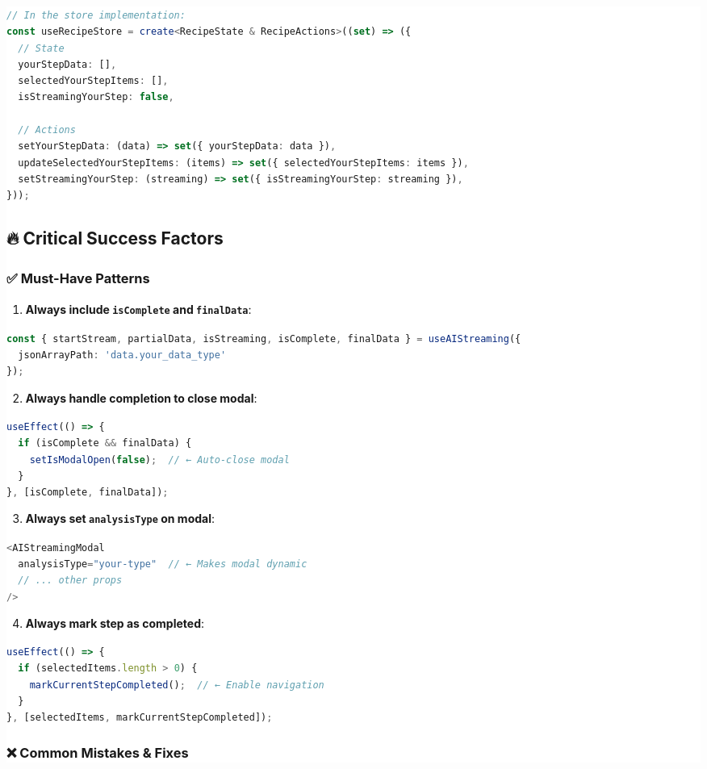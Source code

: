 ```typescript
// In the store implementation:
const useRecipeStore = create<RecipeState & RecipeActions>((set) => ({
  // State
  yourStepData: [],
  selectedYourStepItems: [],
  isStreamingYourStep: false,
  
  // Actions
  setYourStepData: (data) => set({ yourStepData: data }),
  updateSelectedYourStepItems: (items) => set({ selectedYourStepItems: items }),
  setStreamingYourStep: (streaming) => set({ isStreamingYourStep: streaming }),
}));
```

## 🔥 Critical Success Factors

### ✅ Must-Have Patterns

1. **Always include `isComplete` and `finalData`**:
```typescript
const { startStream, partialData, isStreaming, isComplete, finalData } = useAIStreaming({
  jsonArrayPath: 'data.your_data_type'
});
```

2. **Always handle completion to close modal**:
```typescript
useEffect(() => {
  if (isComplete && finalData) {
    setIsModalOpen(false);  // ← Auto-close modal
  }
}, [isComplete, finalData]);
```

3. **Always set `analysisType` on modal**:
```typescript
<AIStreamingModal
  analysisType="your-type"  // ← Makes modal dynamic
  // ... other props
/>
```

4. **Always mark step as completed**:
```typescript
useEffect(() => {
  if (selectedItems.length > 0) {
    markCurrentStepCompleted();  // ← Enable navigation
  }
}, [selectedItems, markCurrentStepCompleted]);
```

### ❌ Common Mistakes & Fixes
